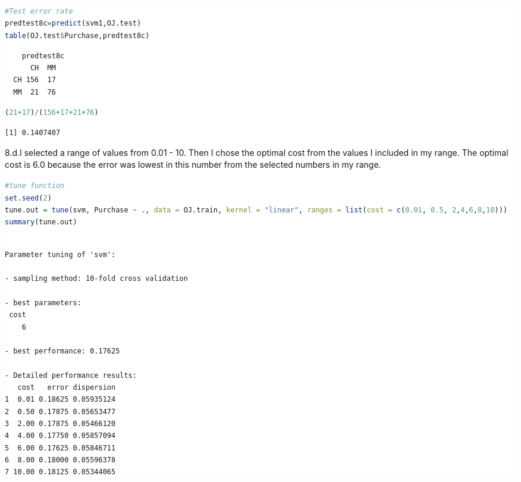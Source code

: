```r
#Test error rate
predtest8c=predict(svm1,OJ.test)
table(OJ.test$Purchase,predtest8c)
```

```
    predtest8c
      CH  MM
  CH 156  17
  MM  21  76
```

```r
(21+17)/(156+17+21+76)
```

```
[1] 0.1407407
```

8.d.I selected a range of values from 0.01 - 10. Then I chose the optimal cost from the values I included in my range. The optimal cost is 6.0 because the error was lowest in this number from the selected numbers in my range.


```r
#tune function
set.seed(2)
tune.out = tune(svm, Purchase ~ ., data = OJ.train, kernel = "linear", ranges = list(cost = c(0.01, 0.5, 2,4,6,8,10)))
summary(tune.out)
```

```

Parameter tuning of 'svm':

- sampling method: 10-fold cross validation 

- best parameters:
 cost
    6

- best performance: 0.17625 

- Detailed performance results:
   cost   error dispersion
1  0.01 0.18625 0.05935124
2  0.50 0.17875 0.05653477
3  2.00 0.17875 0.05466120
4  4.00 0.17750 0.05857094
5  6.00 0.17625 0.05846711
6  8.00 0.18000 0.05596378
7 10.00 0.18125 0.05344065
```
